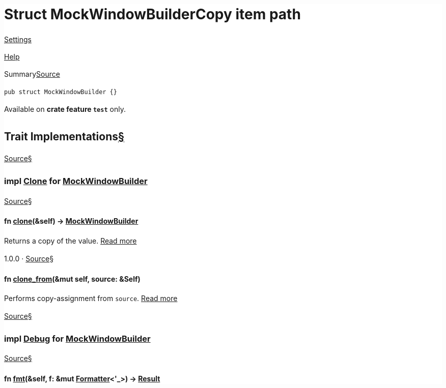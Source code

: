 # Struct MockWindowBuilderCopy item path

[Settings](../../settings.html)

[Help](../../help.html)

Summary[Source](../../src/tauri/test/mock_runtime.rs.html#328)

```
pub struct MockWindowBuilder {}
```

Available on **crate feature `test`** only.

## Trait Implementations[§](#trait-implementations)

[Source](../../src/tauri/test/mock_runtime.rs.html#327)[§](#impl-Clone-for-MockWindowBuilder)

### impl [Clone](https://doc.rust-lang.org/nightly/core/clone/trait.Clone.html "trait core::clone::Clone") for [MockWindowBuilder](struct.MockWindowBuilder.html.md "struct tauri::test::MockWindowBuilder")

[Source](../../src/tauri/test/mock_runtime.rs.html#327)[§](#method.clone)

#### fn [clone](https://doc.rust-lang.org/nightly/core/clone/trait.Clone.html#tymethod.clone)(&self) -> [MockWindowBuilder](struct.MockWindowBuilder.html.md "struct tauri::test::MockWindowBuilder")

Returns a copy of the value. [Read more](https://doc.rust-lang.org/nightly/core/clone/trait.Clone.html#tymethod.clone)

1.0.0 · [Source](https://doc.rust-lang.org/nightly/src/core/clone.rs.html#174)[§](#method.clone_from)

#### fn [clone\_from](https://doc.rust-lang.org/nightly/core/clone/trait.Clone.html#method.clone_from)(&mut self, source: &Self)

Performs copy-assignment from `source`. [Read more](https://doc.rust-lang.org/nightly/core/clone/trait.Clone.html#method.clone_from)

[Source](../../src/tauri/test/mock_runtime.rs.html#327)[§](#impl-Debug-for-MockWindowBuilder)

### impl [Debug](https://doc.rust-lang.org/nightly/core/fmt/trait.Debug.html "trait core::fmt::Debug") for [MockWindowBuilder](struct.MockWindowBuilder.html.md "struct tauri::test::MockWindowBuilder")

[Source](../../src/tauri/test/mock_runtime.rs.html#327)[§](#method.fmt)

#### fn [fmt](https://doc.rust-lang.org/nightly/core/fmt/trait.Debug.html#tymethod.fmt)(&self, f: &mut [Formatter](https://doc.rust-lang.org/nightly/core/fmt/struct.Formatter.html "struct core::fmt::Formatter")<'\_>) -> [Result](https://doc.rust-lang.org/nightly/core/fmt/type.Result.html "type core::fmt::Result")

